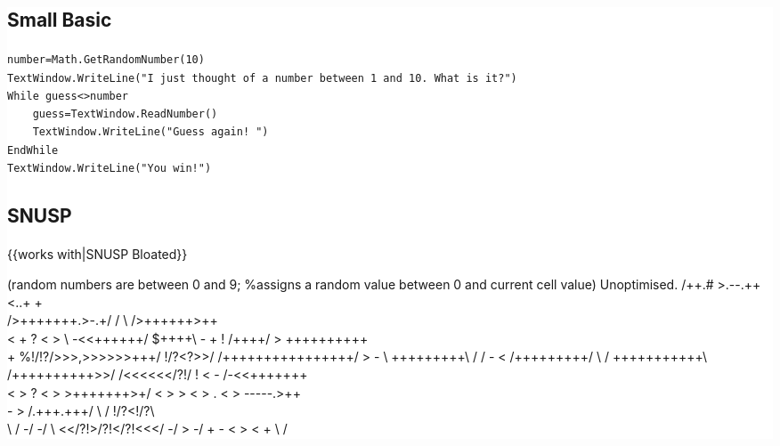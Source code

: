 

## Small Basic


```Small Basic
number=Math.GetRandomNumber(10)
TextWindow.WriteLine("I just thought of a number between 1 and 10. What is it?")
While guess<>number
    guess=TextWindow.ReadNumber()
    TextWindow.WriteLine("Guess again! ")
EndWhile
TextWindow.WriteLine("You win!")
```



## SNUSP

{{works with|SNUSP Bloated}}

(random numbers are between 0 and 9; %assigns a random value between 0 and current cell value)
Unoptimised.
                         /++.#
                         \>.--.++<..+ +\
                         />+++++++.>-.+/
        / \              />++++++>++\
        < +              ?
        < >              \ -<<++++++/
 $++++\ - +              !
 /++++/   >              \++++++++++\
 \+ %!/!\?/>>>,>>>>>>+++\/ !/?\<?\>>/
       /++++++++++++++++/   > -  \\
       \+++++++++\  /    /  - <
       /+++++++++/          \ /
       \+++++++++++\ /++++++++++>>/
        /<<<<<</?\!/ !
               < -   /-<<+++++++\
               < >   ?
               < >   \>+++++++>+/
               < >   >
               < >   .
               < >   \-----.>++\
               - >    /.+++.+++/
               \ /    \!/?\<!/?\    \
        \           /   \-/  \-/
      \          <</?\!>/?\!</?\!<<</
                   \-/  >    \-/
                        + -
                        < >
                        < +
                        \ /

